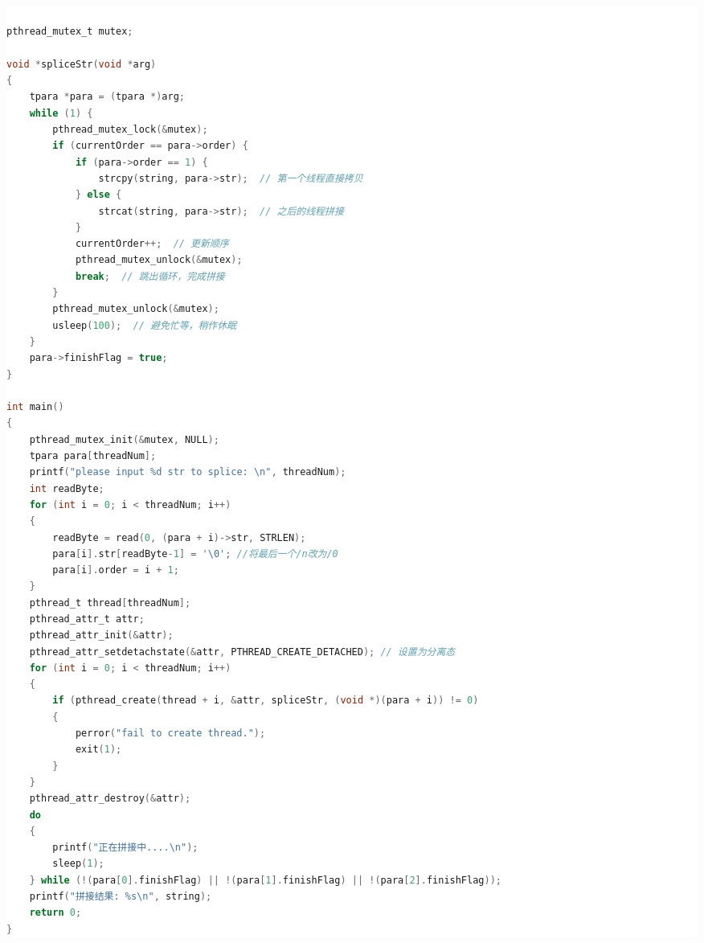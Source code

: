 ``` c

pthread_mutex_t mutex;

void *spliceStr(void *arg)
{
    tpara *para = (tpara *)arg;
    while (1) {
        pthread_mutex_lock(&mutex);
        if (currentOrder == para->order) {
            if (para->order == 1) {
                strcpy(string, para->str);  // 第一个线程直接拷贝
            } else {
                strcat(string, para->str);  // 之后的线程拼接
            }
            currentOrder++;  // 更新顺序
            pthread_mutex_unlock(&mutex);
            break;  // 跳出循环，完成拼接
        }
        pthread_mutex_unlock(&mutex);
        usleep(100);  // 避免忙等，稍作休眠
    }
    para->finishFlag = true;
}

int main()
{
    pthread_mutex_init(&mutex, NULL);
    tpara para[threadNum];
    printf("please input %d str to splice: \n", threadNum);
    int readByte;
    for (int i = 0; i < threadNum; i++)
    {
        readByte = read(0, (para + i)->str, STRLEN);
        para[i].str[readByte-1] = '\0'; //将最后一个/n改为/0
        para[i].order = i + 1;
    }
    pthread_t thread[threadNum];
    pthread_attr_t attr;
    pthread_attr_init(&attr);
    pthread_attr_setdetachstate(&attr, PTHREAD_CREATE_DETACHED); // 设置为分离态
    for (int i = 0; i < threadNum; i++)
    {
        if (pthread_create(thread + i, &attr, spliceStr, (void *)(para + i)) != 0)
        {
            perror("fail to create thread.");
            exit(1);
        }
    }
    pthread_attr_destroy(&attr);
    do
    {
        printf("正在拼接中....\n");
        sleep(1);
    } while (!(para[0].finishFlag) || !(para[1].finishFlag) || !(para[2].finishFlag));
    printf("拼接结果: %s\n", string);
    return 0;
}
```
